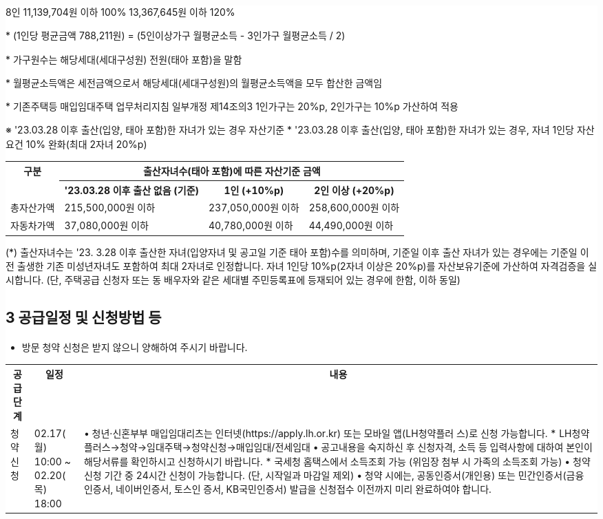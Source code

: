 <tr>
<td>8인</td>
<td>11,139,704원 이하</td>
<td>100%</td>
<td>13,367,645원 이하</td>
<td>120%</td>
</tr>
</table>

\* (1인당 평균금액 788,211원) = (5인이상가구 월평균소득 - 3인가구 월평균소득 / 2)

\* 가구원수는 해당세대(세대구성원) 전원(태아 포함)을 말함

\* 월평균소득액은 세전금액으로서 해당세대(세대구성원)의 월평균소득액을 모두 합산한 금액임

\* 기존주택등 매입임대주택 업무처리지침 일부개정 제14조의3 1인가구는 20%p, 2인가구는 10%p 가산하여 적용

※ '23.03.28 이후 출산(입양, 태아 포함)한 자녀가 있는 경우 자산기준 \* '23.03.28 이후 출산(입양, 태아 포함)한 자녀가 있는 경우, 자녀 1인당 자산요건 10% 완화(최대 2자녀 20%p)

<table>
<tr>
<th rowspan="2">구분</th>
<th colspan="3">출산자녀수(태아 포함)에 따른 자산기준 금액</th>
</tr>
<tr>
<th>'23.03.28 이후 출산 없음 (기준)</th>
<th>1인 (+10%p)</th>
<th>2인 이상 (+20%p)</th>
</tr>
<tr>
<td>총자산가액</td>
<td>215,500,000원 이하</td>
<td>237,050,000원 이하</td>
<td>258,600,000원 이하</td>
</tr>
<tr>
<td>자동차가액</td>
<td>37,080,000원 이하</td>
<td>40,780,000원 이하</td>
<td>44,490,000원 이하</td>
</tr>
</table>

(\*) 출산자녀수는 '23. 3.28 이후 출산한 자녀(입양자녀 및 공고일 기준 태아 포함)수를 의미하며, 기준일 이후 출산
자녀가 있는 경우에는 기준일 이전 출생한 기존 미성년자녀도 포함하여 최대 2자녀로 인정합니다. 자녀 1인당
10%p(2자녀 이상은 20%p)를 자산보유기준에 가산하여 자격검증을 실시합니다. (단, 주택공급 신청자 또는
동 배우자와 같은 세대별 주민등록표에 등재되어 있는 경우에 한함, 이하 동일)

## 3 공급일정 및 신청방법 등

- 방문 청약 신청은 받지 않으니 양해하여 주시기 바랍니다.

<table>
<tr>
<th>공급단계</th>
<th>일정</th>
<th>내용</th>
</tr>
<tr>
<td>청약신청</td>
<td>02.17(월) 10:00 ~ 02.20(목) 18:00</td>
<td>• 청년·신혼부부 매입임대리츠는 인터넷(https://apply.lh.or.kr) 또는 모바일 앱(LH청약플러 스)로 신청 가능합니다. * LH청약플러스→청약→임대주택→청약신청→매입임대/전세임대 • 공고내용을 숙지하신 후 신청자격, 소득 등 입력사항에 대하여 본인이 해당서류를 확인하시고 신청하시기 바랍니다. * 국세청 홈택스에서 소득조회 가능 (위임장 첨부 시 가족의 소득조회 가능) • 청약신청 기간 중 24시간 신청이 가능합니다. (단, 시작일과 마감일 제외) • 청약 시에는, 공동인증서(개인용) 또는 민간인증서(금융인증서, 네이버인증서, 토스인 증서, KB국민인증서) 발급을 신청접수 이전까지 미리 완료하여야 합니다.</td>
</tr>